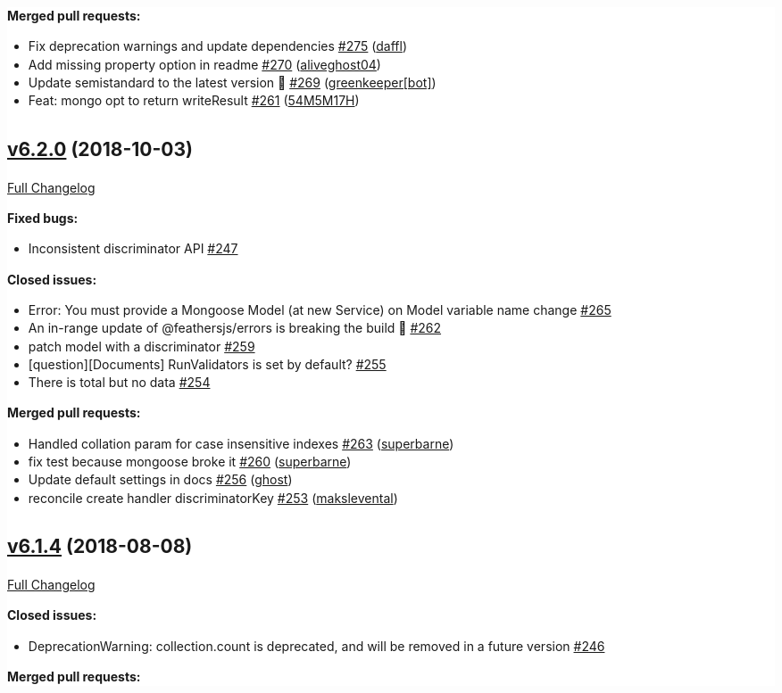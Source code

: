 **Merged pull requests:**

- Fix deprecation warnings and update dependencies [\#275](https://github.com/feathersjs-ecosystem/feathers-mongoose/pull/275) ([daffl](https://github.com/daffl))
- Add missing property option in readme [\#270](https://github.com/feathersjs-ecosystem/feathers-mongoose/pull/270) ([aliveghost04](https://github.com/aliveghost04))
- Update semistandard to the latest version 🚀 [\#269](https://github.com/feathersjs-ecosystem/feathers-mongoose/pull/269) ([greenkeeper[bot]](https://github.com/apps/greenkeeper))
- Feat: mongo opt to return writeResult [\#261](https://github.com/feathersjs-ecosystem/feathers-mongoose/pull/261) ([54M5M17H](https://github.com/54M5M17H))

## [v6.2.0](https://github.com/feathersjs-ecosystem/feathers-mongoose/tree/v6.2.0) (2018-10-03)
[Full Changelog](https://github.com/feathersjs-ecosystem/feathers-mongoose/compare/v6.1.4...v6.2.0)

**Fixed bugs:**

- Inconsistent discriminator API [\#247](https://github.com/feathersjs-ecosystem/feathers-mongoose/issues/247)

**Closed issues:**

- Error: You must provide a Mongoose Model \(at new Service\) on Model variable name change [\#265](https://github.com/feathersjs-ecosystem/feathers-mongoose/issues/265)
- An in-range update of @feathersjs/errors is breaking the build 🚨 [\#262](https://github.com/feathersjs-ecosystem/feathers-mongoose/issues/262)
- patch model with a discriminator [\#259](https://github.com/feathersjs-ecosystem/feathers-mongoose/issues/259)
- \[question\]\[Documents\] RunValidators is set by default? [\#255](https://github.com/feathersjs-ecosystem/feathers-mongoose/issues/255)
- There is total but no data [\#254](https://github.com/feathersjs-ecosystem/feathers-mongoose/issues/254)

**Merged pull requests:**

- Handled collation param for case insensitive indexes [\#263](https://github.com/feathersjs-ecosystem/feathers-mongoose/pull/263) ([superbarne](https://github.com/superbarne))
- fix test because mongoose broke it [\#260](https://github.com/feathersjs-ecosystem/feathers-mongoose/pull/260) ([superbarne](https://github.com/superbarne))
- Update default settings in docs [\#256](https://github.com/feathersjs-ecosystem/feathers-mongoose/pull/256) ([ghost](https://github.com/ghost))
- reconcile create handler discriminatorKey [\#253](https://github.com/feathersjs-ecosystem/feathers-mongoose/pull/253) ([makslevental](https://github.com/makslevental))

## [v6.1.4](https://github.com/feathersjs-ecosystem/feathers-mongoose/tree/v6.1.4) (2018-08-08)
[Full Changelog](https://github.com/feathersjs-ecosystem/feathers-mongoose/compare/v6.1.3...v6.1.4)

**Closed issues:**

- DeprecationWarning: collection.count is deprecated, and will be removed in a future version [\#246](https://github.com/feathersjs-ecosystem/feathers-mongoose/issues/246)

**Merged pull requests:**
